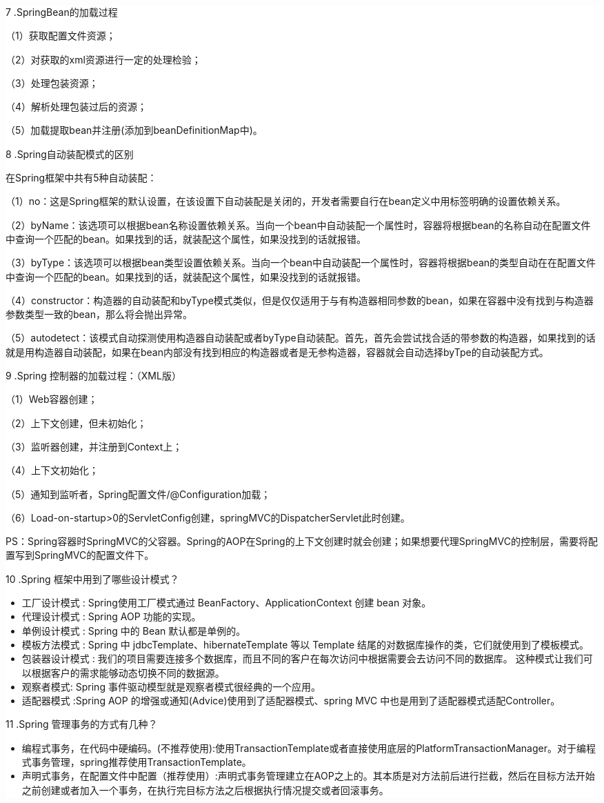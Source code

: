 7 .SpringBean的加载过程

（1）获取配置文件资源；

（2）对获取的xml资源进行一定的处理检验；

（3）处理包装资源；

（4）解析处理包装过后的资源；

（5）加载提取bean并注册(添加到beanDefinitionMap中)。

8 .Spring自动装配模式的区别

在Spring框架中共有5种自动装配：

（1）no：这是Spring框架的默认设置，在该设置下自动装配是关闭的，开发者需要自行在bean定义中用标签明确的设置依赖关系。

（2）byName：该选项可以根据bean名称设置依赖关系。当向一个bean中自动装配一个属性时，容器将根据bean的名称自动在配置文件中查询一个匹配的bean。如果找到的话，就装配这个属性，如果没找到的话就报错。

（3）byType：该选项可以根据bean类型设置依赖关系。当向一个bean中自动装配一个属性时，容器将根据bean的类型自动在在配置文件中查询一个匹配的bean。如果找到的话，就装配这个属性，如果没找到的话就报错。

（4）constructor：构造器的自动装配和byType模式类似，但是仅仅适用于与有构造器相同参数的bean，如果在容器中没有找到与构造器参数类型一致的bean，那么将会抛出异常。

（5）autodetect：该模式自动探测使用构造器自动装配或者byType自动装配。首先，首先会尝试找合适的带参数的构造器，如果找到的话就是用构造器自动装配，如果在bean内部没有找到相应的构造器或者是无参构造器，容器就会自动选择byTpe的自动装配方式。

9 .Spring 控制器的加载过程：（XML版）

（1）Web容器创建；

（2）上下文创建，但未初始化；

（3）监听器创建，并注册到Context上；

（4）上下文初始化；

（5）通知到监听者，Spring配置文件/@Configuration加载；

（6）Load-on-startup>0的ServletConfig创建，springMVC的DispatcherServlet此时创建。

PS：Spring容器时SpringMVC的父容器。Spring的AOP在Spring的上下文创建时就会创建；如果想要代理SpringMVC的控制层，需要将配置写到SpringMVC的配置文件下。

10 .Spring 框架中用到了哪些设计模式？
- 工厂设计模式 : Spring使用工厂模式通过 BeanFactory、ApplicationContext 创建 bean 对象。
- 代理设计模式 : Spring AOP 功能的实现。
- 单例设计模式 : Spring 中的 Bean 默认都是单例的。
- 模板方法模式 : Spring 中 jdbcTemplate、hibernateTemplate 等以 Template 结尾的对数据库操作的类，它们就使用到了模板模式。
- 包装器设计模式 : 我们的项目需要连接多个数据库，而且不同的客户在每次访问中根据需要会去访问不同的数据库。
这种模式让我们可以根据客户的需求能够动态切换不同的数据源。
- 观察者模式: Spring 事件驱动模型就是观察者模式很经典的一个应用。
- 适配器模式 :Spring AOP 的增强或通知(Advice)使用到了适配器模式、spring MVC 中也是用到了适配器模式适配Controller。

11 .Spring 管理事务的方式有几种？
- 编程式事务，在代码中硬编码。(不推荐使用):使用TransactionTemplate或者直接使用底层的PlatformTransactionManager。对于编程式事务管理，spring推荐使用TransactionTemplate。
- 声明式事务，在配置文件中配置（推荐使用）:声明式事务管理建立在AOP之上的。其本质是对方法前后进行拦截，然后在目标方法开始之前创建或者加入一个事务，在执行完目标方法之后根据执行情况提交或者回滚事务。
